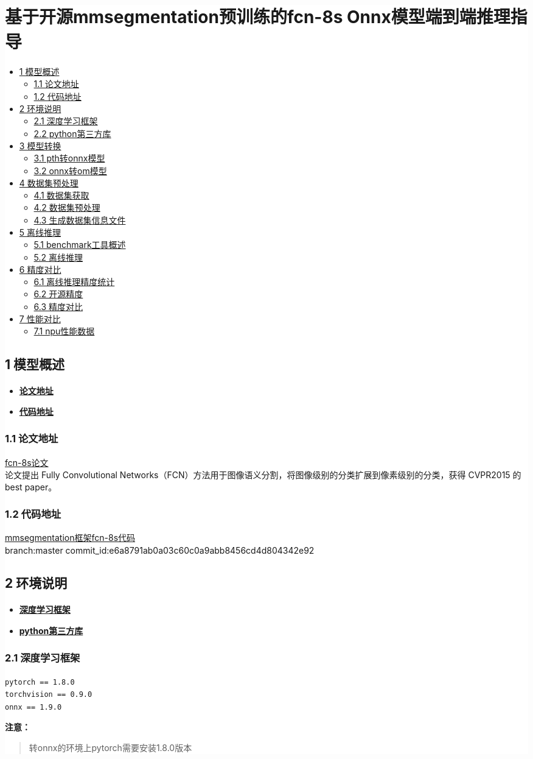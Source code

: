 # 基于开源mmsegmentation预训练的fcn-8s Onnx模型端到端推理指导
-   [1 模型概述](#1-模型概述)
	-   [1.1 论文地址](#11-论文地址)
	-   [1.2 代码地址](#12-代码地址)
-   [2 环境说明](#2-环境说明)
	-   [2.1 深度学习框架](#21-深度学习框架)
	-   [2.2 python第三方库](#22-python第三方库)
-   [3 模型转换](#3-模型转换)
	-   [3.1 pth转onnx模型](#31-pth转onnx模型)
	-   [3.2 onnx转om模型](#32-onnx转om模型)
-   [4 数据集预处理](#4-数据集预处理)
	-   [4.1 数据集获取](#41-数据集获取)
	-   [4.2 数据集预处理](#42-数据集预处理)
	-   [4.3 生成数据集信息文件](#43-生成数据集信息文件)
-   [5 离线推理](#5-离线推理)
	-   [5.1 benchmark工具概述](#51-benchmark工具概述)
	-   [5.2 离线推理](#52-离线推理)
-   [6 精度对比](#6-精度对比)
	-   [6.1 离线推理精度统计](#61-离线推理精度统计)
	-   [6.2 开源精度](#62-开源精度)
	-   [6.3 精度对比](#63-精度对比)
-   [7 性能对比](#7-性能对比)
	-   [7.1 npu性能数据](#71-npu性能数据)



## 1 模型概述

-   **[论文地址](#11-论文地址)**  

-   **[代码地址](#12-代码地址)**  

### 1.1 论文地址
[fcn-8s论文](https://arxiv.org/abs/1411.4038)  
论文提出 Fully Convolutional Networks（FCN）方法用于图像语义分割，将图像级别的分类扩展到像素级别的分类，获得 CVPR2015 的 best paper。


### 1.2 代码地址
[mmsegmentation框架fcn-8s代码](https://github.com/open-mmlab/mmsegmentation/tree/master/configs/fcn)   
branch:master commit_id:e6a8791ab0a03c60c0a9abb8456cd4d804342e92

## 2 环境说明

-   **[深度学习框架](#21-深度学习框架)**  

-   **[python第三方库](#22-python第三方库)**  

### 2.1 深度学习框架
```
pytorch == 1.8.0
torchvision == 0.9.0
onnx == 1.9.0
```
**注意：** 
>   转onnx的环境上pytorch需要安装1.8.0版本
